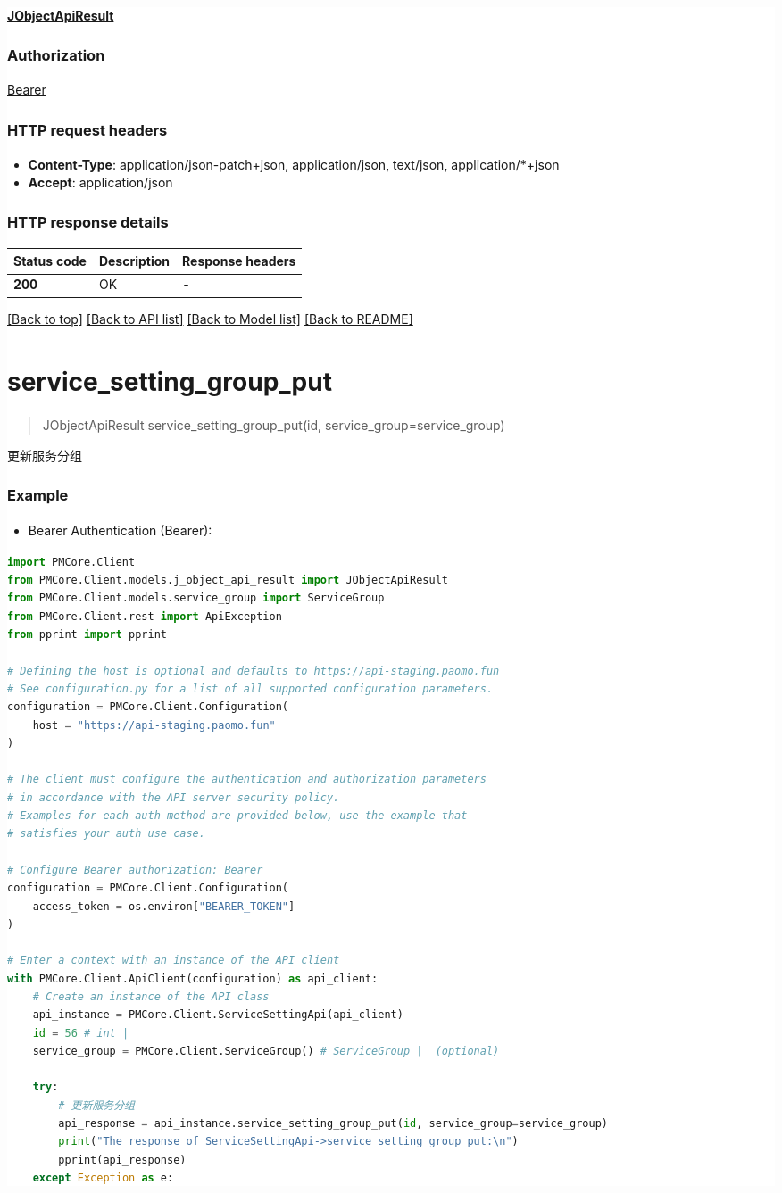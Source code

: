 [**JObjectApiResult**](JObjectApiResult.md)

### Authorization

[Bearer](../README.md#Bearer)

### HTTP request headers

 - **Content-Type**: application/json-patch+json, application/json, text/json, application/*+json
 - **Accept**: application/json

### HTTP response details

| Status code | Description | Response headers |
|-------------|-------------|------------------|
**200** | OK |  -  |

[[Back to top]](#) [[Back to API list]](../README.md#documentation-for-api-endpoints) [[Back to Model list]](../README.md#documentation-for-models) [[Back to README]](../README.md)

# **service_setting_group_put**
> JObjectApiResult service_setting_group_put(id, service_group=service_group)

更新服务分组

### Example

* Bearer Authentication (Bearer):

```python
import PMCore.Client
from PMCore.Client.models.j_object_api_result import JObjectApiResult
from PMCore.Client.models.service_group import ServiceGroup
from PMCore.Client.rest import ApiException
from pprint import pprint

# Defining the host is optional and defaults to https://api-staging.paomo.fun
# See configuration.py for a list of all supported configuration parameters.
configuration = PMCore.Client.Configuration(
    host = "https://api-staging.paomo.fun"
)

# The client must configure the authentication and authorization parameters
# in accordance with the API server security policy.
# Examples for each auth method are provided below, use the example that
# satisfies your auth use case.

# Configure Bearer authorization: Bearer
configuration = PMCore.Client.Configuration(
    access_token = os.environ["BEARER_TOKEN"]
)

# Enter a context with an instance of the API client
with PMCore.Client.ApiClient(configuration) as api_client:
    # Create an instance of the API class
    api_instance = PMCore.Client.ServiceSettingApi(api_client)
    id = 56 # int | 
    service_group = PMCore.Client.ServiceGroup() # ServiceGroup |  (optional)

    try:
        # 更新服务分组
        api_response = api_instance.service_setting_group_put(id, service_group=service_group)
        print("The response of ServiceSettingApi->service_setting_group_put:\n")
        pprint(api_response)
    except Exception as e:
```